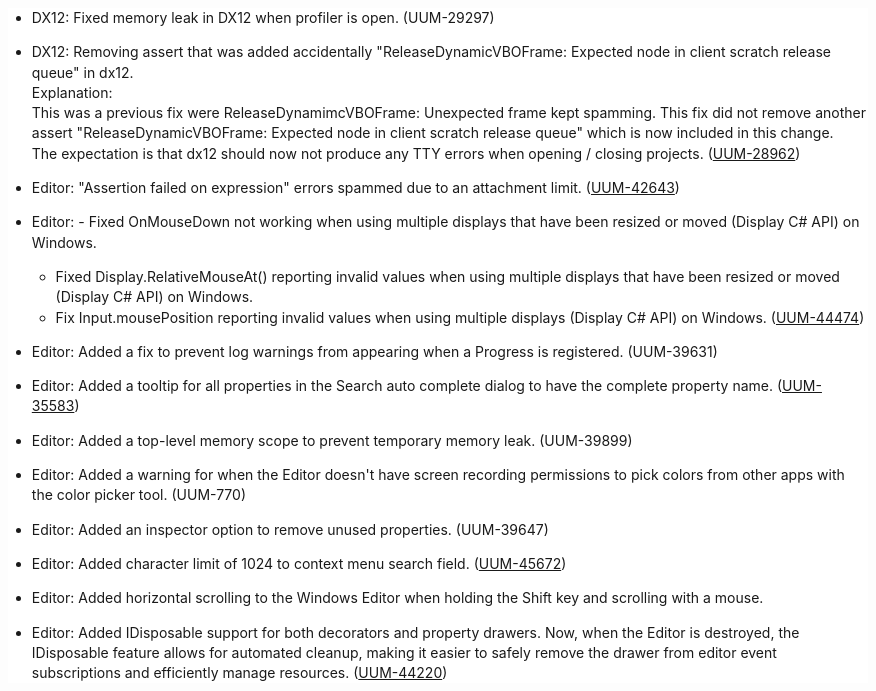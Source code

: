 - DX12: Fixed memory leak in DX12 when profiler is open.
    (UUM-29297)

- DX12: Removing assert that was added accidentally "ReleaseDynamicVBOFrame: Expected node in client scratch release queue" in dx12.<br>
    Explanation:<br>
    This was a previous fix were ReleaseDynamimcVBOFrame: Unexpected frame kept spamming. This fix did not remove another assert "ReleaseDynamicVBOFrame: Expected node in client scratch release queue" which is now included in this change.<br>
    The expectation is that dx12 should now not produce any TTY errors when opening / closing projects.
    ([UUM-28962](https://issuetracker.unity3d.com/issues/releasedynamicvboframe-unexpected-frame-errors-thrown-in-the-console-window-when-creating-a-project-using-3d-sample-scene-hdrp-template))

- Editor: "Assertion failed on expression" errors spammed due to an attachment limit.
    ([UUM-42643](https://issuetracker.unity3d.com/issues/assertion-failed-on-expression-errors-spammed-due-to-an-attachment-limit))

- Editor: - Fixed OnMouseDown not working when using multiple displays that have been resized or moved \(Display C\# API\) on Windows.<br>
    - Fixed Display.RelativeMouseAt\(\) reporting invalid values when using multiple displays that have been resized or moved \(Display C\# API\) on Windows.<br>
    - Fix Input.mousePosition reporting invalid values when using multiple displays \(Display C\# API\) on Windows.
    ([UUM-44474](https://issuetracker.unity3d.com/issues/onmousedown-is-not-called-after-the-player-window-is-resized-with-display-dot-setparams-when-multiple-displays-are-used))

- Editor: Added a fix to prevent log warnings from appearing when a Progress is registered.
    (UUM-39631)

- Editor: Added a tooltip for all properties in the Search auto complete dialog to have the complete property name.
    ([UUM-35583](https://issuetracker.unity3d.com/issues/search-query-block-text-doesnt-fit-when-navigating-to-it))

- Editor: Added a top-level memory scope to prevent temporary memory leak.
    (UUM-39899)

- Editor: Added a warning for when the Editor doesn't have screen recording permissions to pick colors from other apps with the color picker tool.
    (UUM-770)

- Editor: Added an inspector option to remove unused properties.
    (UUM-39647)

- Editor: Added character limit of 1024 to context menu search field.
    ([UUM-45672](https://issuetracker.unity3d.com/issues/crash-on-gfxdeviceworker-runcommand-when-inputing-loads-of-characters-in-the-scene-view-overlays-presets-menu))

- Editor: Added horizontal scrolling to the Windows Editor when holding the Shift key and scrolling with a mouse.

- Editor: Added IDisposable support for both decorators and property drawers. Now, when the Editor is destroyed, the IDisposable feature allows for automated cleanup, making it easier to safely remove the drawer from editor event subscriptions and efficiently manage resources.
    ([UUM-44220](https://issuetracker.unity3d.com/issues/custom-propertydrawers-are-not-being-released))
